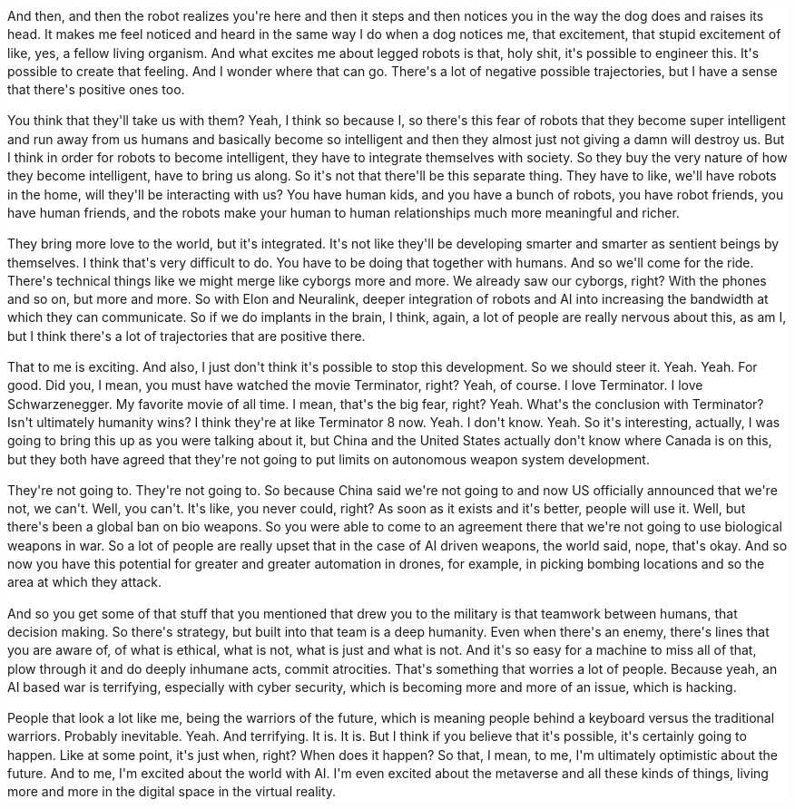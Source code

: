 And then, and then the robot realizes you're here and then it steps and then notices you in the way the dog does and raises its head. It makes me feel noticed and heard in the same way I do when a dog notices me, that excitement, that stupid excitement of like, yes, a fellow living organism. And what excites me about legged robots is that, holy shit, it's possible to engineer this. It's possible to create that feeling. And I wonder where that can go. There's a lot of negative possible trajectories, but I have a sense that there's positive ones too.

You think that they'll take us with them? Yeah, I think so because I, so there's this fear of robots that they become super intelligent and run away from us humans and basically become so intelligent and then they almost just not giving a damn will destroy us. But I think in order for robots to become intelligent, they have to integrate themselves with society. So they buy the very nature of how they become intelligent, have to bring us along. So it's not that there'll be this separate thing. They have to like, we'll have robots in the home, will they'll be interacting with us? You have human kids, and you have a bunch of robots, you have robot friends, you have human friends, and the robots make your human to human relationships much more meaningful and richer.

They bring more love to the world, but it's integrated. It's not like they'll be developing smarter and smarter as sentient beings by themselves. I think that's very difficult to do. You have to be doing that together with humans. And so we'll come for the ride. There's technical things like we might merge like cyborgs more and more. We already saw our cyborgs, right? With the phones and so on, but more and more. So with Elon and Neuralink, deeper integration of robots and AI into increasing the bandwidth at which they can communicate. So if we do implants in the brain, I think, again, a lot of people are really nervous about this, as am I, but I think there's a lot of trajectories that are positive there.

That to me is exciting. And also, I just don't think it's possible to stop this development. So we should steer it. Yeah. Yeah. For good. Did you, I mean, you must have watched the movie Terminator, right? Yeah, of course. I love Terminator. I love Schwarzenegger. My favorite movie of all time. I mean, that's the big fear, right? Yeah. What's the conclusion with Terminator? Isn't ultimately humanity wins? I think they're at like Terminator 8 now. Yeah. I don't know. Yeah. So it's interesting, actually, I was going to bring this up as you were talking about it, but China and the United States actually don't know where Canada is on this, but they both have agreed that they're not going to put limits on autonomous weapon system development.

They're not going to. They're not going to. So because China said we're not going to and now US officially announced that we're not, we can't. Well, you can't. It's like, you never could, right? As soon as it exists and it's better, people will use it. Well, but there's been a global ban on bio weapons. So you were able to come to an agreement there that we're not going to use biological weapons in war. So a lot of people are really upset that in the case of AI driven weapons, the world said, nope, that's okay. And so now you have this potential for greater and greater automation in drones, for example, in picking bombing locations and so the area at which they attack.

And so you get some of that stuff that you mentioned that drew you to the military is that teamwork between humans, that decision making. So there's strategy, but built into that team is a deep humanity. Even when there's an enemy, there's lines that you are aware of, of what is ethical, what is not, what is just and what is not. And it's so easy for a machine to miss all of that, plow through it and do deeply inhumane acts, commit atrocities. That's something that worries a lot of people. Because yeah, an AI based war is terrifying, especially with cyber security, which is becoming more and more of an issue, which is hacking.

People that look a lot like me, being the warriors of the future, which is meaning people behind a keyboard versus the traditional warriors. Probably inevitable. Yeah. And terrifying. It is. It is. But I think if you believe that it's possible, it's certainly going to happen. Like at some point, it's just when, right? When does it happen? So that, I mean, to me, I'm ultimately optimistic about the future. And to me, I'm excited about the world with AI. I'm even excited about the metaverse and all these kinds of things, living more and more in the digital space in the virtual reality.
